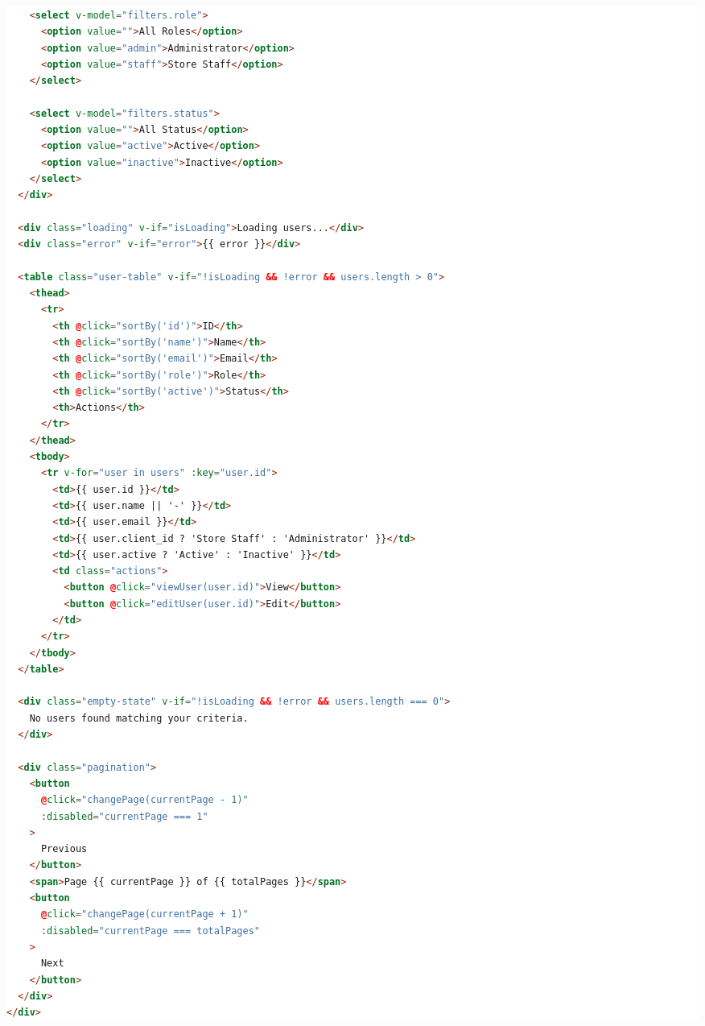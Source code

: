 ```html
    <select v-model="filters.role">
      <option value="">All Roles</option>
      <option value="admin">Administrator</option>
      <option value="staff">Store Staff</option>
    </select>
    
    <select v-model="filters.status">
      <option value="">All Status</option>
      <option value="active">Active</option>
      <option value="inactive">Inactive</option>
    </select>
  </div>
  
  <div class="loading" v-if="isLoading">Loading users...</div>
  <div class="error" v-if="error">{{ error }}</div>
  
  <table class="user-table" v-if="!isLoading && !error && users.length > 0">
    <thead>
      <tr>
        <th @click="sortBy('id')">ID</th>
        <th @click="sortBy('name')">Name</th>
        <th @click="sortBy('email')">Email</th>
        <th @click="sortBy('role')">Role</th>
        <th @click="sortBy('active')">Status</th>
        <th>Actions</th>
      </tr>
    </thead>
    <tbody>
      <tr v-for="user in users" :key="user.id">
        <td>{{ user.id }}</td>
        <td>{{ user.name || '-' }}</td>
        <td>{{ user.email }}</td>
        <td>{{ user.client_id ? 'Store Staff' : 'Administrator' }}</td>
        <td>{{ user.active ? 'Active' : 'Inactive' }}</td>
        <td class="actions">
          <button @click="viewUser(user.id)">View</button>
          <button @click="editUser(user.id)">Edit</button>
        </td>
      </tr>
    </tbody>
  </table>
  
  <div class="empty-state" v-if="!isLoading && !error && users.length === 0">
    No users found matching your criteria.
  </div>
  
  <div class="pagination">
    <button 
      @click="changePage(currentPage - 1)" 
      :disabled="currentPage === 1"
    >
      Previous
    </button>
    <span>Page {{ currentPage }} of {{ totalPages }}</span>
    <button 
      @click="changePage(currentPage + 1)" 
      :disabled="currentPage === totalPages"
    >
      Next
    </button>
  </div>
</div>
```